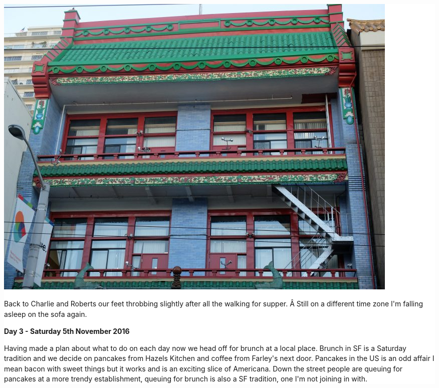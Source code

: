 [![](images/2016-11-04-at-16-54-29-760x570.jpg)](http://www.davelodwig.co.uk/wp-content/uploads/2017/01/2016-11-04-at-16-54-29.jpg)

Back to Charlie and Roberts our feet throbbing slightly after all the walking for supper. Â Still on a different time zone I'm falling asleep on the sofa again.

**Day 3 - Saturday 5th November 2016**

Having made a plan about what to do on each day now we head off for brunch at a local place. Brunch in SF is a Saturday tradition and we decide on pancakes from Hazels Kitchen and coffee from Farley's next door. Pancakes in the US is an odd affair I mean bacon with sweet things but it works and is an exciting slice of Americana. Down the street people are queuing for pancakes at a more trendy establishment, queuing for brunch is also a SF tradition, one I'm not joining in with.
